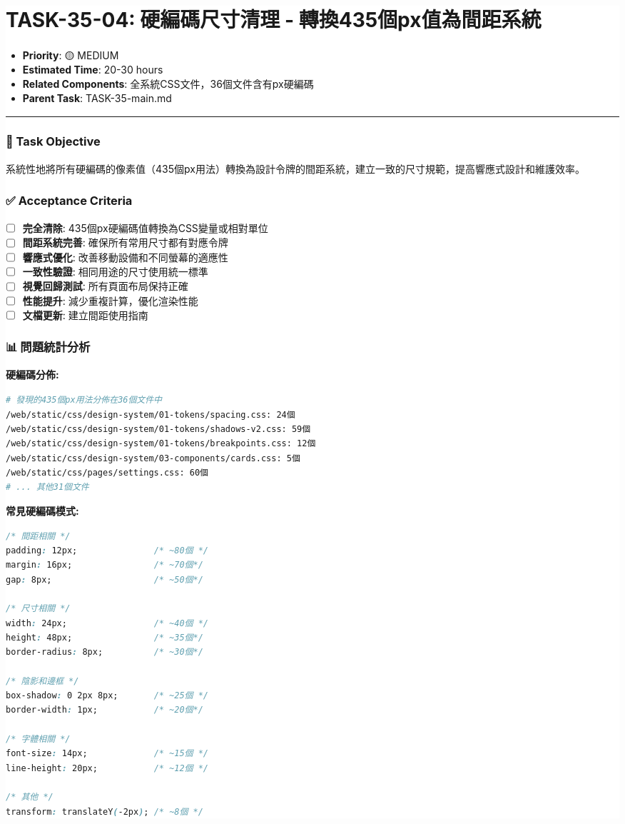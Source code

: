 # TASK-35-04: 硬編碼尺寸清理 - 轉換435個px值為間距系統

- **Priority**: 🟡 MEDIUM  
- **Estimated Time**: 20-30 hours
- **Related Components**: 全系統CSS文件，36個文件含有px硬編碼
- **Parent Task**: TASK-35-main.md

---

### 🎯 Task Objective

系統性地將所有硬編碼的像素值（435個px用法）轉換為設計令牌的間距系統，建立一致的尺寸規範，提高響應式設計和維護效率。

### ✅ Acceptance Criteria

- [ ] **完全清除**: 435個px硬編碼值轉換為CSS變量或相對單位
- [ ] **間距系統完善**: 確保所有常用尺寸都有對應令牌
- [ ] **響應式優化**: 改善移動設備和不同螢幕的適應性
- [ ] **一致性驗證**: 相同用途的尺寸使用統一標準
- [ ] **視覺回歸測試**: 所有頁面布局保持正確
- [ ] **性能提升**: 減少重複計算，優化渲染性能
- [ ] **文檔更新**: 建立間距使用指南

### 📊 問題統計分析

**硬編碼分佈:**
```bash
# 發現的435個px用法分佈在36個文件中
/web/static/css/design-system/01-tokens/spacing.css: 24個
/web/static/css/design-system/01-tokens/shadows-v2.css: 59個
/web/static/css/design-system/01-tokens/breakpoints.css: 12個
/web/static/css/design-system/03-components/cards.css: 5個
/web/static/css/pages/settings.css: 60個
# ... 其他31個文件
```

**常見硬編碼模式:**
```css
/* 間距相關 */
padding: 12px;               /* ~80個 */
margin: 16px;                /* ~70個*/
gap: 8px;                    /* ~50個*/

/* 尺寸相關 */
width: 24px;                 /* ~40個 */
height: 48px;                /* ~35個*/
border-radius: 8px;          /* ~30個*/

/* 陰影和邊框 */
box-shadow: 0 2px 8px;       /* ~25個 */
border-width: 1px;           /* ~20個*/

/* 字體相關 */
font-size: 14px;             /* ~15個 */
line-height: 20px;           /* ~12個 */

/* 其他 */
transform: translateY(-2px); /* ~8個 */
```
